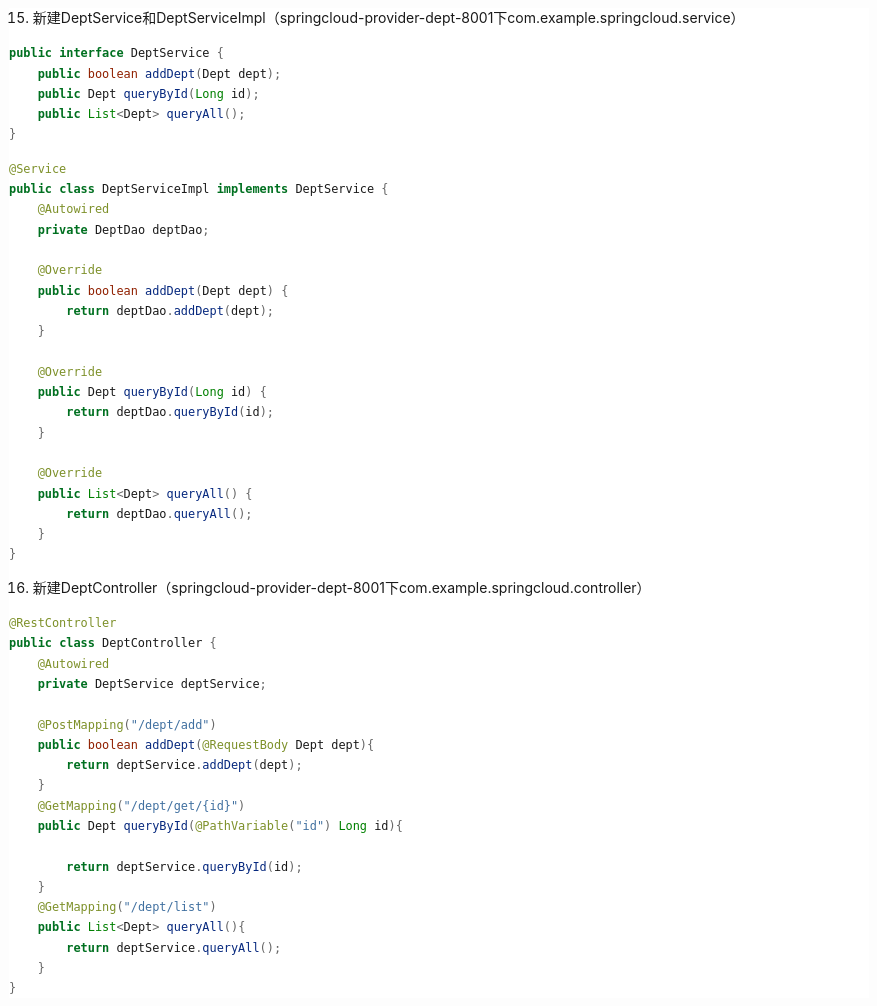 15. 新建DeptService和DeptServiceImpl（springcloud-provider-dept-8001下com.example.springcloud.service）

```java
public interface DeptService {
    public boolean addDept(Dept dept);
    public Dept queryById(Long id);
    public List<Dept> queryAll();
}
```

```java
@Service
public class DeptServiceImpl implements DeptService {
    @Autowired
    private DeptDao deptDao;

    @Override
    public boolean addDept(Dept dept) {
        return deptDao.addDept(dept);
    }

    @Override
    public Dept queryById(Long id) {
        return deptDao.queryById(id);
    }

    @Override
    public List<Dept> queryAll() {
        return deptDao.queryAll();
    }
}
```

16. 新建DeptController（springcloud-provider-dept-8001下com.example.springcloud.controller）

```java
@RestController
public class DeptController {
    @Autowired
    private DeptService deptService;

    @PostMapping("/dept/add")
    public boolean addDept(@RequestBody Dept dept){
        return deptService.addDept(dept);
    }
    @GetMapping("/dept/get/{id}")
    public Dept queryById(@PathVariable("id") Long id){

        return deptService.queryById(id);
    }
    @GetMapping("/dept/list")
    public List<Dept> queryAll(){
        return deptService.queryAll();
    }
}
```
